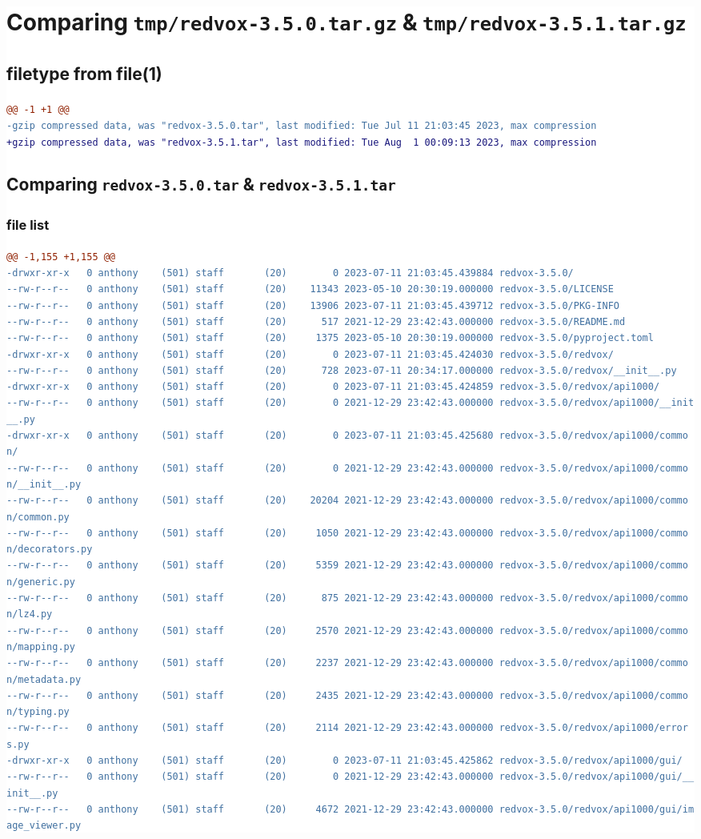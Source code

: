 # Comparing `tmp/redvox-3.5.0.tar.gz` & `tmp/redvox-3.5.1.tar.gz`

## filetype from file(1)

```diff
@@ -1 +1 @@
-gzip compressed data, was "redvox-3.5.0.tar", last modified: Tue Jul 11 21:03:45 2023, max compression
+gzip compressed data, was "redvox-3.5.1.tar", last modified: Tue Aug  1 00:09:13 2023, max compression
```

## Comparing `redvox-3.5.0.tar` & `redvox-3.5.1.tar`

### file list

```diff
@@ -1,155 +1,155 @@
-drwxr-xr-x   0 anthony    (501) staff       (20)        0 2023-07-11 21:03:45.439884 redvox-3.5.0/
--rw-r--r--   0 anthony    (501) staff       (20)    11343 2023-05-10 20:30:19.000000 redvox-3.5.0/LICENSE
--rw-r--r--   0 anthony    (501) staff       (20)    13906 2023-07-11 21:03:45.439712 redvox-3.5.0/PKG-INFO
--rw-r--r--   0 anthony    (501) staff       (20)      517 2021-12-29 23:42:43.000000 redvox-3.5.0/README.md
--rw-r--r--   0 anthony    (501) staff       (20)     1375 2023-05-10 20:30:19.000000 redvox-3.5.0/pyproject.toml
-drwxr-xr-x   0 anthony    (501) staff       (20)        0 2023-07-11 21:03:45.424030 redvox-3.5.0/redvox/
--rw-r--r--   0 anthony    (501) staff       (20)      728 2023-07-11 20:34:17.000000 redvox-3.5.0/redvox/__init__.py
-drwxr-xr-x   0 anthony    (501) staff       (20)        0 2023-07-11 21:03:45.424859 redvox-3.5.0/redvox/api1000/
--rw-r--r--   0 anthony    (501) staff       (20)        0 2021-12-29 23:42:43.000000 redvox-3.5.0/redvox/api1000/__init__.py
-drwxr-xr-x   0 anthony    (501) staff       (20)        0 2023-07-11 21:03:45.425680 redvox-3.5.0/redvox/api1000/common/
--rw-r--r--   0 anthony    (501) staff       (20)        0 2021-12-29 23:42:43.000000 redvox-3.5.0/redvox/api1000/common/__init__.py
--rw-r--r--   0 anthony    (501) staff       (20)    20204 2021-12-29 23:42:43.000000 redvox-3.5.0/redvox/api1000/common/common.py
--rw-r--r--   0 anthony    (501) staff       (20)     1050 2021-12-29 23:42:43.000000 redvox-3.5.0/redvox/api1000/common/decorators.py
--rw-r--r--   0 anthony    (501) staff       (20)     5359 2021-12-29 23:42:43.000000 redvox-3.5.0/redvox/api1000/common/generic.py
--rw-r--r--   0 anthony    (501) staff       (20)      875 2021-12-29 23:42:43.000000 redvox-3.5.0/redvox/api1000/common/lz4.py
--rw-r--r--   0 anthony    (501) staff       (20)     2570 2021-12-29 23:42:43.000000 redvox-3.5.0/redvox/api1000/common/mapping.py
--rw-r--r--   0 anthony    (501) staff       (20)     2237 2021-12-29 23:42:43.000000 redvox-3.5.0/redvox/api1000/common/metadata.py
--rw-r--r--   0 anthony    (501) staff       (20)     2435 2021-12-29 23:42:43.000000 redvox-3.5.0/redvox/api1000/common/typing.py
--rw-r--r--   0 anthony    (501) staff       (20)     2114 2021-12-29 23:42:43.000000 redvox-3.5.0/redvox/api1000/errors.py
-drwxr-xr-x   0 anthony    (501) staff       (20)        0 2023-07-11 21:03:45.425862 redvox-3.5.0/redvox/api1000/gui/
--rw-r--r--   0 anthony    (501) staff       (20)        0 2021-12-29 23:42:43.000000 redvox-3.5.0/redvox/api1000/gui/__init__.py
--rw-r--r--   0 anthony    (501) staff       (20)     4672 2021-12-29 23:42:43.000000 redvox-3.5.0/redvox/api1000/gui/image_viewer.py
```